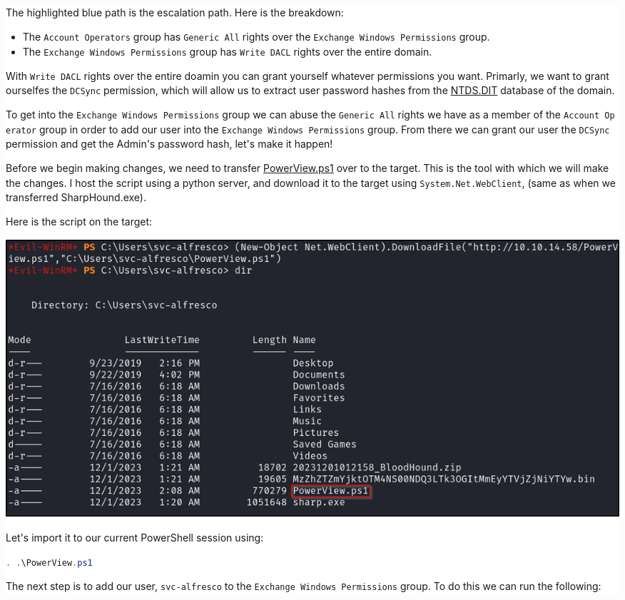 
The highlighted blue path is the escalation path. Here is the breakdown:

+ The `Account Operators` group has `Generic All` rights over the `Exchange Windows Permissions` group.
+ The `Exchange Windows Permissions` group has `Write DACL` rights over the entire domain. 

With `Write DACL` rights over the entire doamin you can grant yourself whatever permissions you want. Primarly, we want to grant ourselfes the `DCSync` permission, which will allow us to extract user password hashes from the [NTDS.DIT](https://medium.com/@harikrishnanp006/understanding-ntds-dit-the-core-of-active-directory-faac54cc628a) database of the domain. 


To get into the `Exchange Windows Permissions` group we can abuse the `Generic All` rights we have as a member of the `Account Operator` group in order to add our user into the `Exchange Windows Permissions` group. From there we can grant our user the `DCSync` permission and get the Admin's password hash, let's make it happen! 


Before we begin making changes, we need to transfer [PowerView.ps1](https://github.com/PowerShellMafia/PowerSploit/blob/master/Recon/PowerView.ps1) over to the target. This is the tool with which we will make the changes. I host the script using a python server, and download it to the target using `System.Net.WebClient`, (same as when we transferred SharpHound.exe). 


Here is the script on the target:

![view-18](https://github.com/DanielIsaev/CTFs/blob/main/HackTheBox/Forest/img/view-18.png)

Let's import it to our current PowerShell session using:

```powershell
. .\PowerView.ps1
```

The next step is to add our user, `svc-alfresco` to the `Exchange Windows Permissions` group. To do this we can run the following:
